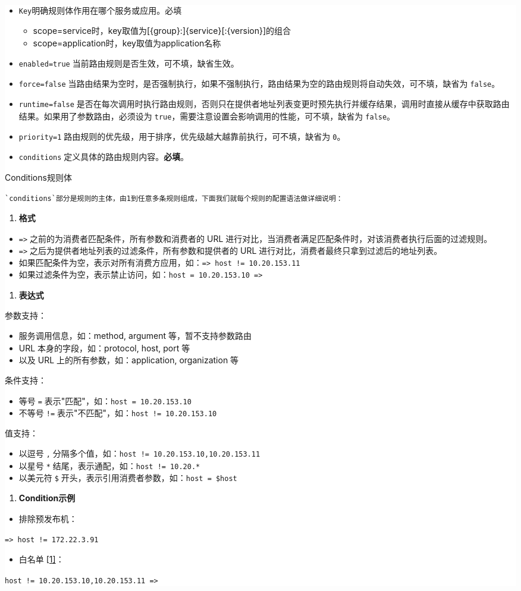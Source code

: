 - `Key`明确规则体作用在哪个服务或应用。必填

  - scope=service时，key取值为[{group}:]{service}[:{version}]的组合
  - scope=application时，key取值为application名称

- `enabled=true` 当前路由规则是否生效，可不填，缺省生效。

- `force=false` 当路由结果为空时，是否强制执行，如果不强制执行，路由结果为空的路由规则将自动失效，可不填，缺省为 `false`。

- `runtime=false` 是否在每次调用时执行路由规则，否则只在提供者地址列表变更时预先执行并缓存结果，调用时直接从缓存中获取路由结果。如果用了参数路由，必须设为 `true`，需要注意设置会影响调用的性能，可不填，缺省为 `false`。

- `priority=1` 路由规则的优先级，用于排序，优先级越大越靠前执行，可不填，缺省为 `0`。

- `conditions` 定义具体的路由规则内容。**必填**。

Conditions规则体

```
`conditions`部分是规则的主体，由1到任意多条规则组成，下面我们就每个规则的配置语法做详细说明：

```

1. **格式**

- `=>` 之前的为消费者匹配条件，所有参数和消费者的 URL 进行对比，当消费者满足匹配条件时，对该消费者执行后面的过滤规则。
- `=>` 之后为提供者地址列表的过滤条件，所有参数和提供者的 URL 进行对比，消费者最终只拿到过滤后的地址列表。
- 如果匹配条件为空，表示对所有消费方应用，如：`=> host != 10.20.153.11`
- 如果过滤条件为空，表示禁止访问，如：`host = 10.20.153.10 =>`

1. **表达式**

参数支持：

- 服务调用信息，如：method, argument 等，暂不支持参数路由
- URL 本身的字段，如：protocol, host, port 等
- 以及 URL 上的所有参数，如：application, organization 等

条件支持：

- 等号 `=` 表示"匹配"，如：`host = 10.20.153.10`
- 不等号 `!=` 表示"不匹配"，如：`host != 10.20.153.10`

值支持：

- 以逗号 `,` 分隔多个值，如：`host != 10.20.153.10,10.20.153.11`
- 以星号 `*` 结尾，表示通配，如：`host != 10.20.*`
- 以美元符 `$` 开头，表示引用消费者参数，如：`host = $host`

1. **Condition示例**

- 排除预发布机：

```
=> host != 172.22.3.91

```

- 白名单 [[1\]](http://dubbo.apache.org/zh-cn/docs/user/demos/routing-rule.html#fn1)：

```
host != 10.20.153.10,10.20.153.11 =>

```
